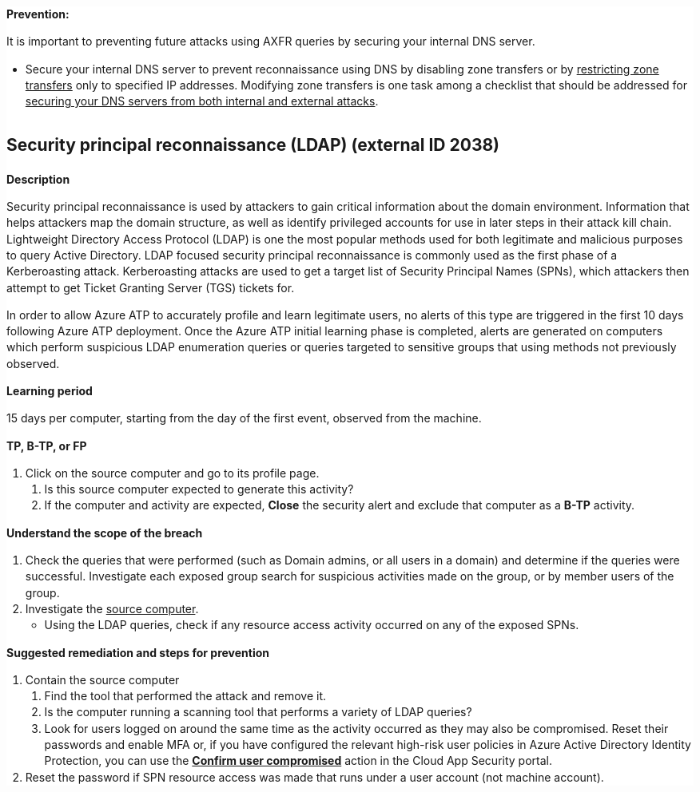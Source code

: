 **Prevention:**

It is important to preventing future attacks using AXFR queries by securing your internal DNS server.

- Secure your internal DNS server to prevent reconnaissance using DNS by disabling zone transfers or by [restricting zone transfers](https://docs.microsoft.com/previous-versions/windows/it-pro/windows-server-2008-R2-and-2008/ee649273(v=ws.10)) only to specified IP addresses. Modifying zone transfers is one task among a checklist that should be addressed for [securing your DNS servers from both internal and external attacks](https://docs.microsoft.com/previous-versions/windows/it-pro/windows-server-2008-R2-and-2008/ee649273(v=ws.10)).

## Security principal reconnaissance (LDAP) (external ID 2038)

**Description**

Security principal reconnaissance is used by attackers to gain critical information about the domain environment. Information that helps attackers map the domain structure, as well as identify privileged accounts for use in later steps in their attack kill chain. Lightweight Directory Access Protocol (LDAP) is one the most popular methods used for both legitimate and malicious purposes to query Active Directory. LDAP focused security principal reconnaissance is commonly used as the first phase of a Kerberoasting attack. Kerberoasting attacks are used to get a target list of Security Principal Names (SPNs), which attackers then attempt to get Ticket Granting Server (TGS) tickets for.

In order to allow Azure ATP to accurately profile and learn legitimate users, no alerts of this type are triggered in the first 10 days following Azure ATP deployment. Once the Azure ATP initial learning phase is completed, alerts are generated on computers which perform suspicious LDAP enumeration queries or queries targeted to sensitive groups that using methods not previously observed.

**Learning period**

15 days per computer, starting from the day of the first event, observed from the machine.

**TP, B-TP, or FP**

1. Click on the source computer and go to its profile page.
    1. Is this source computer expected to generate this activity?
    1. If the computer and activity are expected, **Close** the security alert and exclude that computer as a **B-TP** activity.

**Understand the scope of the breach**

1. Check the queries that were performed (such as Domain admins, or all users in a domain) and determine if the queries were successful. Investigate each exposed group search for suspicious activities made on the group, or by member users of the group.
1. Investigate the [source computer](investigate-a-computer.md).
    - Using the LDAP queries, check if any resource access activity occurred on any of the exposed SPNs.

**Suggested remediation and steps for prevention**

1. Contain the source computer
    1. Find the tool that performed the attack and remove it.
    1. Is the computer running a scanning tool that performs a variety of LDAP queries?
    1. Look for users logged on around the same time as the activity occurred as they may also be compromised. Reset their passwords and enable MFA or, if you have configured the relevant high-risk user policies in Azure Active Directory Identity Protection, you can use the [**Confirm user compromised**](/cloud-app-security/accounts#governance-actions) action in the Cloud App Security portal.
1. Reset the password if SPN resource access was made that runs under a user account (not machine account).
